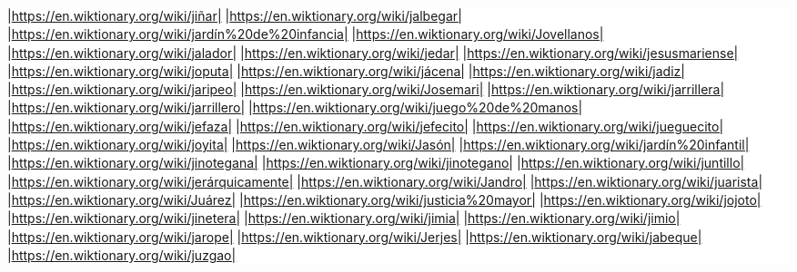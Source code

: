 |https://en.wiktionary.org/wiki/jiñar|
|https://en.wiktionary.org/wiki/jalbegar|
|https://en.wiktionary.org/wiki/jardín%20de%20infancia|
|https://en.wiktionary.org/wiki/Jovellanos|
|https://en.wiktionary.org/wiki/jalador|
|https://en.wiktionary.org/wiki/jedar|
|https://en.wiktionary.org/wiki/jesusmariense|
|https://en.wiktionary.org/wiki/joputa|
|https://en.wiktionary.org/wiki/jácena|
|https://en.wiktionary.org/wiki/jadiz|
|https://en.wiktionary.org/wiki/jaripeo|
|https://en.wiktionary.org/wiki/Josemari|
|https://en.wiktionary.org/wiki/jarrillera|
|https://en.wiktionary.org/wiki/jarrillero|
|https://en.wiktionary.org/wiki/juego%20de%20manos|
|https://en.wiktionary.org/wiki/jefaza|
|https://en.wiktionary.org/wiki/jefecito|
|https://en.wiktionary.org/wiki/jueguecito|
|https://en.wiktionary.org/wiki/joyita|
|https://en.wiktionary.org/wiki/Jasón|
|https://en.wiktionary.org/wiki/jardín%20infantil|
|https://en.wiktionary.org/wiki/jinotegana|
|https://en.wiktionary.org/wiki/jinotegano|
|https://en.wiktionary.org/wiki/juntillo|
|https://en.wiktionary.org/wiki/jerárquicamente|
|https://en.wiktionary.org/wiki/Jandro|
|https://en.wiktionary.org/wiki/juarista|
|https://en.wiktionary.org/wiki/Juárez|
|https://en.wiktionary.org/wiki/justicia%20mayor|
|https://en.wiktionary.org/wiki/jojoto|
|https://en.wiktionary.org/wiki/jinetera|
|https://en.wiktionary.org/wiki/jimia|
|https://en.wiktionary.org/wiki/jimio|
|https://en.wiktionary.org/wiki/jarope|
|https://en.wiktionary.org/wiki/Jerjes|
|https://en.wiktionary.org/wiki/jabeque|
|https://en.wiktionary.org/wiki/juzgao|